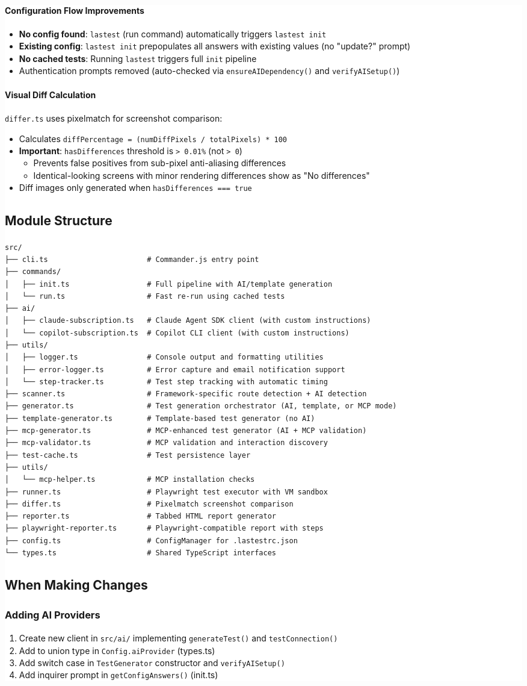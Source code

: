 #### Configuration Flow Improvements
- **No config found**: `lastest` (run command) automatically triggers `lastest init`
- **Existing config**: `lastest init` prepopulates all answers with existing values (no "update?" prompt)
- **No cached tests**: Running `lastest` triggers full `init` pipeline
- Authentication prompts removed (auto-checked via `ensureAIDependency()` and `verifyAISetup()`)

#### Visual Diff Calculation
`differ.ts` uses pixelmatch for screenshot comparison:
- Calculates `diffPercentage = (numDiffPixels / totalPixels) * 100`
- **Important**: `hasDifferences` threshold is `> 0.01%` (not `> 0`)
  - Prevents false positives from sub-pixel anti-aliasing differences
  - Identical-looking screens with minor rendering differences show as "No differences"
- Diff images only generated when `hasDifferences === true`

## Module Structure

```
src/
├── cli.ts                       # Commander.js entry point
├── commands/
│   ├── init.ts                  # Full pipeline with AI/template generation
│   └── run.ts                   # Fast re-run using cached tests
├── ai/
│   ├── claude-subscription.ts   # Claude Agent SDK client (with custom instructions)
│   └── copilot-subscription.ts  # Copilot CLI client (with custom instructions)
├── utils/
│   ├── logger.ts                # Console output and formatting utilities
│   ├── error-logger.ts          # Error capture and email notification support
│   └── step-tracker.ts          # Test step tracking with automatic timing
├── scanner.ts                   # Framework-specific route detection + AI detection
├── generator.ts                 # Test generation orchestrator (AI, template, or MCP mode)
├── template-generator.ts        # Template-based test generator (no AI)
├── mcp-generator.ts             # MCP-enhanced test generator (AI + MCP validation)
├── mcp-validator.ts             # MCP validation and interaction discovery
├── test-cache.ts                # Test persistence layer
├── utils/
│   └── mcp-helper.ts            # MCP installation checks
├── runner.ts                    # Playwright test executor with VM sandbox
├── differ.ts                    # Pixelmatch screenshot comparison
├── reporter.ts                  # Tabbed HTML report generator
├── playwright-reporter.ts       # Playwright-compatible report with steps
├── config.ts                    # ConfigManager for .lastestrc.json
└── types.ts                     # Shared TypeScript interfaces
```

## When Making Changes

### Adding AI Providers
1. Create new client in `src/ai/` implementing `generateTest()` and `testConnection()`
2. Add to union type in `Config.aiProvider` (types.ts)
3. Add switch case in `TestGenerator` constructor and `verifyAISetup()`
4. Add inquirer prompt in `getConfigAnswers()` (init.ts)
